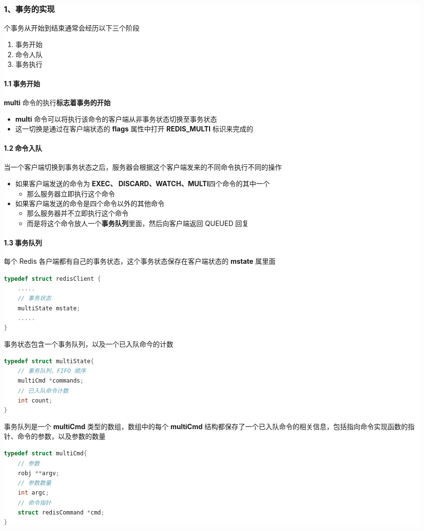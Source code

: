 

### 1、事务的实现

个事务从开始到结束通常会经历以下三个阶段

1. 事务开始
2. 命令人队
3. 事务执行



#### 1.1 事务开始

**multi** 命令的执行**标志着事务的开始**

* **multi** 命令可以将执行该命令的客户端从非事务状态切换至事务状态
* 这一切换是通过在客户端状态的 **flags** 属性中打开 **REDIS_MULTI** 标识来完成的



#### 1.2 命令入队

当一个客户端切换到事务状态之后，服务器会根据这个客户端发来的不同命令执行不同的操作

* 如果客户端发送的命令为 **EXEC、 DISCARD、WATCH、MULTI**四个命令的其中一个
    * 那么服务器立即执行这个命令
* 如果客户端发送的命令是四个命令以外的其他命令
    * 那么服务器并不立即执行这个命令
    * 而是将这个命令放人一个**事务队列**里面，然后向客户端返回 QUEUED 回复



#### 1.3 事务队列

每个 Redis 各户端都有自己的事务状态，这个事务状态保存在客户端状态的 **mstate** 属里面

```c++
typedef struct redisClient {
    .....
    // 事务状态
    multiState mstate;
    .....
}
```

事务状态包含一个事务队列，以及一个已入队命今的计数

```c++
typedef struct multiState{
    // 事务队列，FIFO 顺序
    multiCmd *commands;
    // 已入队命令计数
    int count;
}
```

事务队列是一个 **multiCmd** 类型的数组，数组中的每个 **multiCmd** 结构都保存了一个已入队命令的相关信息，包括指向命令实现函数的指针、命令的参数，以及参数的数量

```c++
typedef struct multiCmd{
    // 参数
    robj **argv;
    // 参数数量
    int argc;
    // 命令指针
    struct redisCommand *cmd;
}
```
